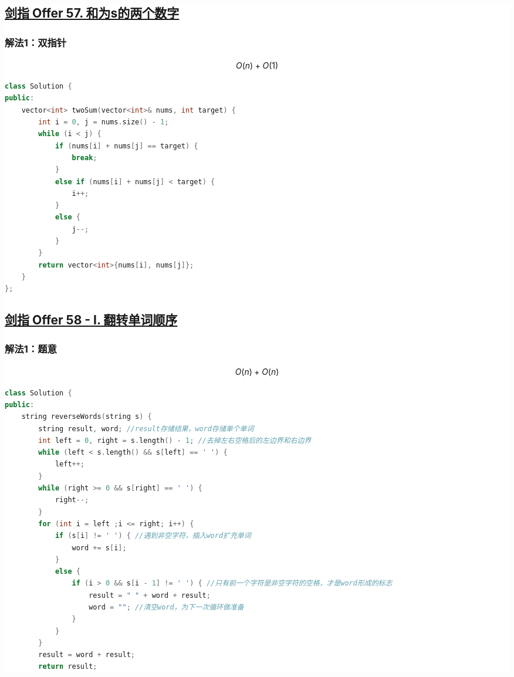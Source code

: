 ## [剑指 Offer 57. 和为s的两个数字](https://leetcode.cn/problems/he-wei-sde-liang-ge-shu-zi-lcof/)

### 解法1：双指针

$$
O(n)+O(1)
$$

```C++
class Solution {
public:
    vector<int> twoSum(vector<int>& nums, int target) {
        int i = 0, j = nums.size() - 1;
        while (i < j) {
            if (nums[i] + nums[j] == target) {
                break;
            }
            else if (nums[i] + nums[j] < target) {
                i++;
            }
            else {
                j--;
            }
        }
        return vector<int>{nums[i], nums[j]};
    }
};
```

## [剑指 Offer 58 - I. 翻转单词顺序](https://leetcode.cn/problems/fan-zhuan-dan-ci-shun-xu-lcof/)

### 解法1：题意

$$
O(n)+O(n)
$$

```C++
class Solution {
public:
    string reverseWords(string s) {
        string result, word; //result存储结果，word存储单个单词
        int left = 0, right = s.length() - 1; //去掉左右空格后的左边界和右边界
        while (left < s.length() && s[left] == ' ') {
            left++;
        }
        while (right >= 0 && s[right] == ' ') {
            right--;
        }
        for (int i = left ;i <= right; i++) {
            if (s[i] != ' ') { //遇到非空字符，插入word扩充单词
                word += s[i];
            }
            else {
                if (i > 0 && s[i - 1] != ' ') { //只有前一个字符是非空字符的空格，才是word形成的标志
                    result = " " + word + result;
                    word = ""; //清空word，为下一次循环做准备
                }
            }
        }
        result = word + result;
        return result;
```
